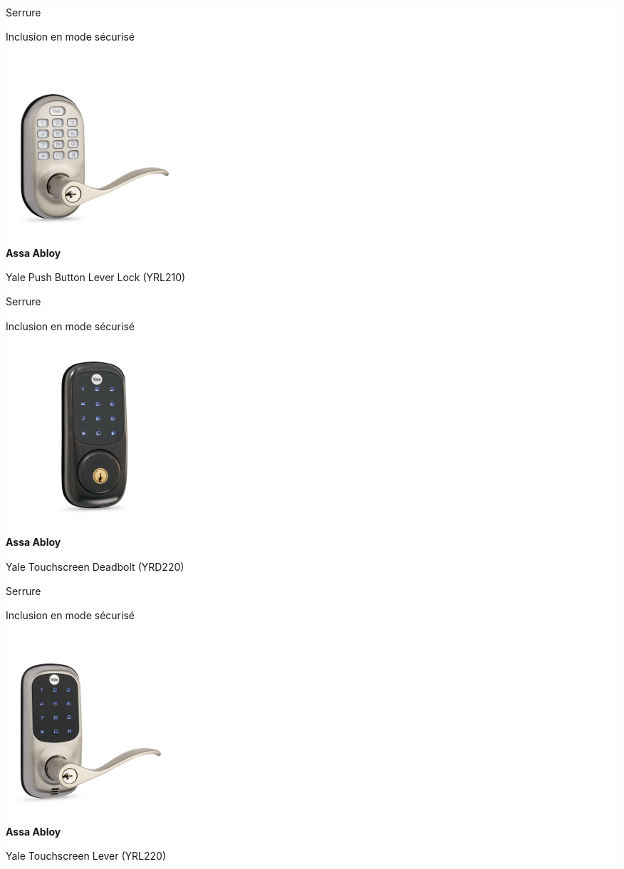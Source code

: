 <td align="left"><p>Serrure</p></td>
<td align="left"><p>Inclusion en mode sécurisé</p></td>
<td align="left"></td>
</tr>
<tr class="even">
<td align="left"><p><img src="../images/compatibility_list/assa_abloy.YRL210.jpg" alt="../images/compatibility_list/assa_abloy.YRL210.jpg" /></p></td>
<td align="left"><p><strong>Assa Abloy</strong></p></td>
<td align="left"><p>Yale Push Button Lever Lock (YRL210)</p></td>
<td align="left"><p>Serrure</p></td>
<td align="left"><p>Inclusion en mode sécurisé</p></td>
<td align="left"></td>
</tr>
<tr class="odd">
<td align="left"><p><img src="../images/compatibility_list/assa_abloy.YRD220.jpg" alt="../images/compatibility_list/assa_abloy.YRD220.jpg" /></p></td>
<td align="left"><p><strong>Assa Abloy</strong></p></td>
<td align="left"><p>Yale Touchscreen Deadbolt (YRD220)</p></td>
<td align="left"><p>Serrure</p></td>
<td align="left"><p>Inclusion en mode sécurisé</p></td>
<td align="left"></td>
</tr>
<tr class="even">
<td align="left"><p><img src="../images/compatibility_list/assa_abloy.yale.jpg" alt="../images/compatibility_list/assa_abloy.yale.jpg" /></p></td>
<td align="left"><p><strong>Assa Abloy</strong></p></td>
<td align="left"><p>Yale Touchscreen Lever (YRL220)</p></td>